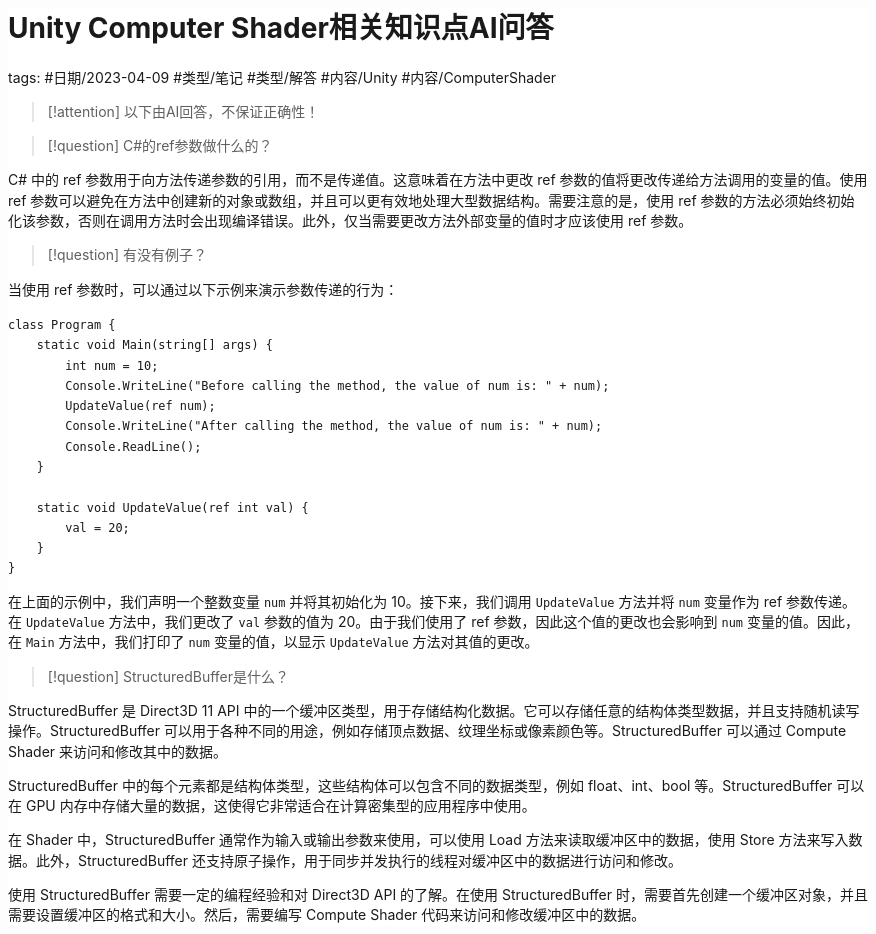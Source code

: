 # Unity Computer Shader相关知识点AI问答



tags: #日期/2023-04-09 #类型/笔记 #类型/解答 #内容/Unity #内容/ComputerShader 




> [!attention]
> 以下由AI回答，不保证正确性！





> [!question] 
> C#的ref参数做什么的？

C# 中的 ref 参数用于向方法传递参数的引用，而不是传递值。这意味着在方法中更改 ref 参数的值将更改传递给方法调用的变量的值。使用 ref 参数可以避免在方法中创建新的对象或数组，并且可以更有效地处理大型数据结构。需要注意的是，使用 ref 参数的方法必须始终初始化该参数，否则在调用方法时会出现编译错误。此外，仅当需要更改方法外部变量的值时才应该使用 ref 参数。

> [!question] 
> 有没有例子？

当使用 ref 参数时，可以通过以下示例来演示参数传递的行为：

```
class Program {
    static void Main(string[] args) {
        int num = 10;
        Console.WriteLine("Before calling the method, the value of num is: " + num);
        UpdateValue(ref num);
        Console.WriteLine("After calling the method, the value of num is: " + num);
        Console.ReadLine();
    }

    static void UpdateValue(ref int val) {
        val = 20;
    }
}
```

在上面的示例中，我们声明一个整数变量 `num` 并将其初始化为 10。接下来，我们调用 `UpdateValue` 方法并将 `num` 变量作为 ref 参数传递。在 `UpdateValue` 方法中，我们更改了 `val` 参数的值为 20。由于我们使用了 ref 参数，因此这个值的更改也会影响到 `num` 变量的值。因此，在 `Main` 方法中，我们打印了 `num` 变量的值，以显示 `UpdateValue` 方法对其值的更改。

> [!question] 
> StructuredBuffer是什么？

StructuredBuffer 是 Direct3D 11 API 中的一个缓冲区类型，用于存储结构化数据。它可以存储任意的结构体类型数据，并且支持随机读写操作。StructuredBuffer 可以用于各种不同的用途，例如存储顶点数据、纹理坐标或像素颜色等。StructuredBuffer 可以通过 Compute Shader 来访问和修改其中的数据。

StructuredBuffer 中的每个元素都是结构体类型，这些结构体可以包含不同的数据类型，例如 float、int、bool 等。StructuredBuffer 可以在 GPU 内存中存储大量的数据，这使得它非常适合在计算密集型的应用程序中使用。

在 Shader 中，StructuredBuffer 通常作为输入或输出参数来使用，可以使用 Load 方法来读取缓冲区中的数据，使用 Store 方法来写入数据。此外，StructuredBuffer 还支持原子操作，用于同步并发执行的线程对缓冲区中的数据进行访问和修改。

使用 StructuredBuffer 需要一定的编程经验和对 Direct3D API 的了解。在使用 StructuredBuffer 时，需要首先创建一个缓冲区对象，并且需要设置缓冲区的格式和大小。然后，需要编写 Compute Shader 代码来访问和修改缓冲区中的数据。
